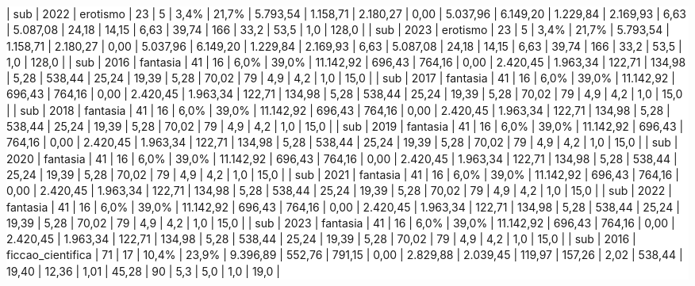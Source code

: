 | sub          |  2022 | erotismo           |      23 |               5 |           3,4% |              21,7% |    5.793,54 |        1.158,71 |        2.180,27 |            0,00 |        5.037,96 |                  6.149,20 |              1.229,84 |              2.169,93 |                  6,63 |              5.087,08 |              24,18 |            14,15 |             6,63 |            39,74 |             166 |                33,2 |                53,5 |                 1,0 |               128,0 |
| sub          |  2023 | erotismo           |      23 |               5 |           3,4% |              21,7% |    5.793,54 |        1.158,71 |        2.180,27 |            0,00 |        5.037,96 |                  6.149,20 |              1.229,84 |              2.169,93 |                  6,63 |              5.087,08 |              24,18 |            14,15 |             6,63 |            39,74 |             166 |                33,2 |                53,5 |                 1,0 |               128,0 |
| sub          |  2016 | fantasia           |      41 |              16 |           6,0% |              39,0% |   11.142,92 |          696,43 |          764,16 |            0,00 |        2.420,45 |                  1.963,34 |                122,71 |                134,98 |                  5,28 |                538,44 |              25,24 |            19,39 |             5,28 |            70,02 |              79 |                 4,9 |                 4,2 |                 1,0 |                15,0 |
| sub          |  2017 | fantasia           |      41 |              16 |           6,0% |              39,0% |   11.142,92 |          696,43 |          764,16 |            0,00 |        2.420,45 |                  1.963,34 |                122,71 |                134,98 |                  5,28 |                538,44 |              25,24 |            19,39 |             5,28 |            70,02 |              79 |                 4,9 |                 4,2 |                 1,0 |                15,0 |
| sub          |  2018 | fantasia           |      41 |              16 |           6,0% |              39,0% |   11.142,92 |          696,43 |          764,16 |            0,00 |        2.420,45 |                  1.963,34 |                122,71 |                134,98 |                  5,28 |                538,44 |              25,24 |            19,39 |             5,28 |            70,02 |              79 |                 4,9 |                 4,2 |                 1,0 |                15,0 |
| sub          |  2019 | fantasia           |      41 |              16 |           6,0% |              39,0% |   11.142,92 |          696,43 |          764,16 |            0,00 |        2.420,45 |                  1.963,34 |                122,71 |                134,98 |                  5,28 |                538,44 |              25,24 |            19,39 |             5,28 |            70,02 |              79 |                 4,9 |                 4,2 |                 1,0 |                15,0 |
| sub          |  2020 | fantasia           |      41 |              16 |           6,0% |              39,0% |   11.142,92 |          696,43 |          764,16 |            0,00 |        2.420,45 |                  1.963,34 |                122,71 |                134,98 |                  5,28 |                538,44 |              25,24 |            19,39 |             5,28 |            70,02 |              79 |                 4,9 |                 4,2 |                 1,0 |                15,0 |
| sub          |  2021 | fantasia           |      41 |              16 |           6,0% |              39,0% |   11.142,92 |          696,43 |          764,16 |            0,00 |        2.420,45 |                  1.963,34 |                122,71 |                134,98 |                  5,28 |                538,44 |              25,24 |            19,39 |             5,28 |            70,02 |              79 |                 4,9 |                 4,2 |                 1,0 |                15,0 |
| sub          |  2022 | fantasia           |      41 |              16 |           6,0% |              39,0% |   11.142,92 |          696,43 |          764,16 |            0,00 |        2.420,45 |                  1.963,34 |                122,71 |                134,98 |                  5,28 |                538,44 |              25,24 |            19,39 |             5,28 |            70,02 |              79 |                 4,9 |                 4,2 |                 1,0 |                15,0 |
| sub          |  2023 | fantasia           |      41 |              16 |           6,0% |              39,0% |   11.142,92 |          696,43 |          764,16 |            0,00 |        2.420,45 |                  1.963,34 |                122,71 |                134,98 |                  5,28 |                538,44 |              25,24 |            19,39 |             5,28 |            70,02 |              79 |                 4,9 |                 4,2 |                 1,0 |                15,0 |
| sub          |  2016 | ficcao_cientifica  |      71 |              17 |          10,4% |              23,9% |    9.396,89 |          552,76 |          791,15 |            0,00 |        2.829,88 |                  2.039,45 |                119,97 |                157,26 |                  2,02 |                538,44 |              19,40 |            12,36 |             1,01 |            45,28 |              90 |                 5,3 |                 5,0 |                 1,0 |                19,0 |